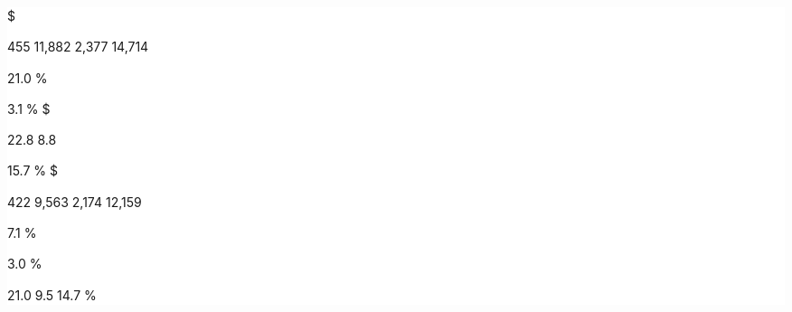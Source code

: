 $

455
11,882
2,377
14,714

21.0 %

3.1 % $

22.8
8.8

15.7 % $

422
9,563
2,174
12,159

7.1 %

3.0 %

21.0
9.5
14.7 %

